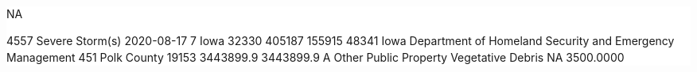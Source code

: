 NA
</td>
</tr>
<tr>
<td style="text-align:right;">
4557
</td>
<td style="text-align:left;">
Severe Storm(s)
</td>
<td style="text-align:left;">
2020-08-17
</td>
<td style="text-align:right;">
7
</td>
<td style="text-align:left;">
Iowa
</td>
<td style="text-align:right;">
32330
</td>
<td style="text-align:right;">
405187
</td>
<td style="text-align:right;">
155915
</td>
<td style="text-align:right;">
48341
</td>
<td style="text-align:left;">
Iowa Department of Homeland Security and Emergency Management
</td>
<td style="text-align:right;">
451
</td>
<td style="text-align:left;">
Polk County
</td>
<td style="text-align:left;">
19153
</td>
<td style="text-align:right;">
3443899.9
</td>
<td style="text-align:right;">
3443899.9
</td>
<td style="text-align:left;">
A
</td>
<td style="text-align:left;">
Other Public Property
</td>
<td style="text-align:left;">
Vegetative Debris
</td>
<td style="text-align:left;">
NA
</td>
<td style="text-align:right;">
3500.0000
</td>